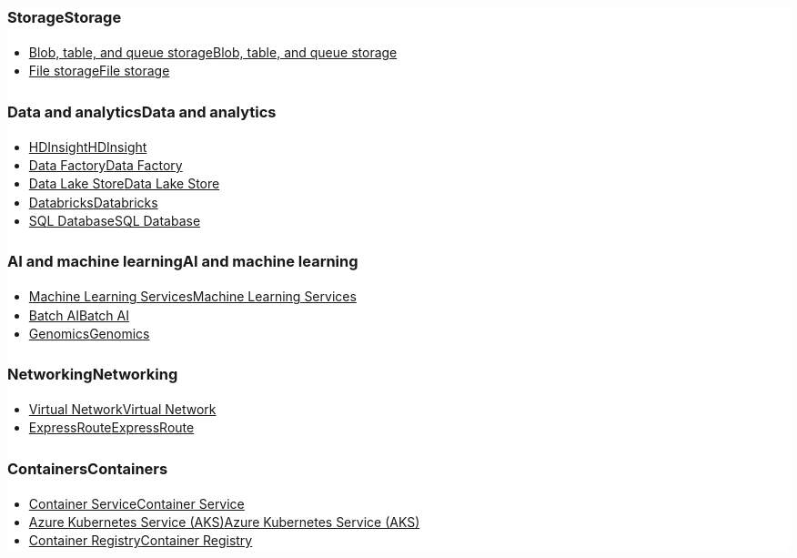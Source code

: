 ### <a name="storage"></a><span data-ttu-id="50c7f-198">Storage</span><span class="sxs-lookup"><span data-stu-id="50c7f-198">Storage</span></span>

* [<span data-ttu-id="50c7f-199">Blob, table, and queue storage</span><span class="sxs-lookup"><span data-stu-id="50c7f-199">Blob, table, and queue storage</span></span>](../articles/storage/storage-introduction.md)
* [<span data-ttu-id="50c7f-200">File storage</span><span class="sxs-lookup"><span data-stu-id="50c7f-200">File storage</span></span>](../articles/storage/storage-files-introduction.md)

### <a name="data-and-analytics"></a><span data-ttu-id="50c7f-201">Data and analytics</span><span class="sxs-lookup"><span data-stu-id="50c7f-201">Data and analytics</span></span>
* [<span data-ttu-id="50c7f-202">HDInsight</span><span class="sxs-lookup"><span data-stu-id="50c7f-202">HDInsight</span></span>](../articles/hdinsight/hadoop/apache-hadoop-introduction.md)
* [<span data-ttu-id="50c7f-203">Data Factory</span><span class="sxs-lookup"><span data-stu-id="50c7f-203">Data Factory</span></span>](../articles/data-factory/introduction.md)
* [<span data-ttu-id="50c7f-204">Data Lake Store</span><span class="sxs-lookup"><span data-stu-id="50c7f-204">Data Lake Store</span></span>](../articles/data-lake-store/data-lake-store-overview.md)
* [<span data-ttu-id="50c7f-205">Databricks</span><span class="sxs-lookup"><span data-stu-id="50c7f-205">Databricks</span></span>](../articles/azure-databricks/what-is-azure-databricks.md)
* [<span data-ttu-id="50c7f-206">SQL Database</span><span class="sxs-lookup"><span data-stu-id="50c7f-206">SQL Database</span></span>](../articles/sql-database/sql-database-technical-overview.md)

### <a name="ai-and-machine-learning"></a><span data-ttu-id="50c7f-207">AI and machine learning</span><span class="sxs-lookup"><span data-stu-id="50c7f-207">AI and machine learning</span></span>
* [<span data-ttu-id="50c7f-208">Machine Learning Services</span><span class="sxs-lookup"><span data-stu-id="50c7f-208">Machine Learning Services</span></span>](../articles/machine-learning/service/overview-what-is-azure-ml.md)
* [<span data-ttu-id="50c7f-209">Batch AI</span><span class="sxs-lookup"><span data-stu-id="50c7f-209">Batch AI</span></span>](../articles/batch-ai/overview.md)
* [<span data-ttu-id="50c7f-210">Genomics</span><span class="sxs-lookup"><span data-stu-id="50c7f-210">Genomics</span></span>](../articles/genomics/overview-what-is-genomics.md)

### <a name="networking"></a><span data-ttu-id="50c7f-211">Networking</span><span class="sxs-lookup"><span data-stu-id="50c7f-211">Networking</span></span>
* [<span data-ttu-id="50c7f-212">Virtual Network</span><span class="sxs-lookup"><span data-stu-id="50c7f-212">Virtual Network</span></span>](../articles/virtual-network/virtual-networks-overview.md)
* [<span data-ttu-id="50c7f-213">ExpressRoute</span><span class="sxs-lookup"><span data-stu-id="50c7f-213">ExpressRoute</span></span>](../articles/expressroute/expressroute-introduction.md)

### <a name="containers"></a><span data-ttu-id="50c7f-214">Containers</span><span class="sxs-lookup"><span data-stu-id="50c7f-214">Containers</span></span>
* [<span data-ttu-id="50c7f-215">Container Service</span><span class="sxs-lookup"><span data-stu-id="50c7f-215">Container Service</span></span>](../articles/container-service/dcos-swarm/container-service-intro.md)
* [<span data-ttu-id="50c7f-216">Azure Kubernetes Service (AKS)</span><span class="sxs-lookup"><span data-stu-id="50c7f-216">Azure Kubernetes Service (AKS)</span></span>](../articles/aks/intro-kubernetes.md)
* [<span data-ttu-id="50c7f-217">Container Registry</span><span class="sxs-lookup"><span data-stu-id="50c7f-217">Container Registry</span></span>](../articles/container-registry/container-registry-intro.md)
